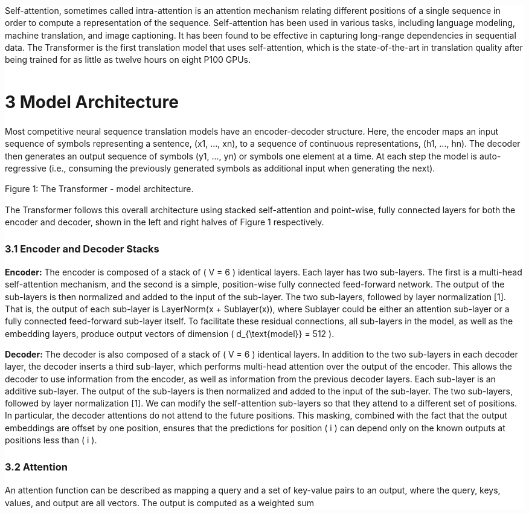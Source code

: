 Self-attention, sometimes called intra-attention is an attention mechanism relating different positions of a single sequence in order to compute a representation of the sequence. Self-attention has been used in various tasks, including language modeling, machine translation, and image captioning. It has been found to be effective in capturing long-range dependencies in sequential data. The Transformer is the first translation model that uses self-attention, which is the state-of-the-art in translation quality after being trained for as little as twelve hours on eight P100 GPUs.

# 3 Model Architecture

Most competitive neural sequence translation models have an encoder-decoder structure. Here, the encoder maps an input sequence of symbols representing a sentence, (x1, ..., xn), to a sequence of continuous representations, (h1, ..., hn). The decoder then generates an output sequence of symbols (y1, ..., yn) or symbols one element at a time. At each step the model is auto-regressive (i.e., consuming the previously generated symbols as additional input when generating the next).



Figure 1: The Transformer - model architecture.

The Transformer follows this overall architecture using stacked self-attention and point-wise, fully connected layers for both the encoder and decoder, shown in the left and right halves of Figure 1 respectively.

### 3.1 Encoder and Decoder Stacks

**Encoder:**
The encoder is composed of a stack of \( V = 6 \) identical layers. Each layer has two sub-layers. The first is a multi-head self-attention mechanism, and the second is a simple, position-wise fully connected feed-forward network. The output of the sub-layers is then normalized and added to the input of the sub-layer. The two sub-layers, followed by layer normalization [1]. That is, the output of each sub-layer is LayerNorm(x + Sublayer(x)), where Sublayer could be either an attention sub-layer or a fully connected feed-forward sub-layer itself. To facilitate these residual connections, all sub-layers in the model, as well as the embedding layers, produce output vectors of dimension \( d_{\text{model}} = 512 \).

**Decoder:**
The decoder is also composed of a stack of \( V = 6 \) identical layers. In addition to the two sub-layers in each decoder layer, the decoder inserts a third sub-layer, which performs multi-head attention over the output of the encoder. This allows the decoder to use information from the encoder, as well as information from the previous decoder layers. Each sub-layer is an additive sub-layer. The output of the sub-layers is then normalized and added to the input of the sub-layer. The two sub-layers, followed by layer normalization [1]. We can modify the self-attention sub-layers so that they attend to a different set of positions. In particular, the decoder attentions do not attend to the future positions. This masking, combined with the fact that the output embeddings are offset by one position, ensures that the predictions for position \( i \) can depend only on the known outputs at positions less than \( i \).

### 3.2 Attention

An attention function can be described as mapping a query and a set of key-value pairs to an output, where the query, keys, values, and output are all vectors. The output is computed as a weighted sum
